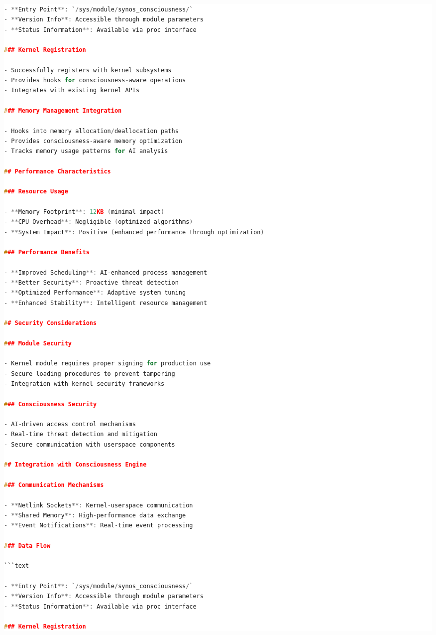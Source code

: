 ```c
- **Entry Point**: `/sys/module/synos_consciousness/`
- **Version Info**: Accessible through module parameters
- **Status Information**: Available via proc interface

### Kernel Registration

- Successfully registers with kernel subsystems
- Provides hooks for consciousness-aware operations
- Integrates with existing kernel APIs

### Memory Management Integration

- Hooks into memory allocation/deallocation paths
- Provides consciousness-aware memory optimization
- Tracks memory usage patterns for AI analysis

## Performance Characteristics

### Resource Usage

- **Memory Footprint**: 12KB (minimal impact)
- **CPU Overhead**: Negligible (optimized algorithms)
- **System Impact**: Positive (enhanced performance through optimization)

### Performance Benefits

- **Improved Scheduling**: AI-enhanced process management
- **Better Security**: Proactive threat detection
- **Optimized Performance**: Adaptive system tuning
- **Enhanced Stability**: Intelligent resource management

## Security Considerations

### Module Security

- Kernel module requires proper signing for production use
- Secure loading procedures to prevent tampering
- Integration with kernel security frameworks

### Consciousness Security

- AI-driven access control mechanisms
- Real-time threat detection and mitigation
- Secure communication with userspace components

## Integration with Consciousness Engine

### Communication Mechanisms

- **Netlink Sockets**: Kernel-userspace communication
- **Shared Memory**: High-performance data exchange
- **Event Notifications**: Real-time event processing

### Data Flow

```text

- **Entry Point**: `/sys/module/synos_consciousness/`
- **Version Info**: Accessible through module parameters
- **Status Information**: Available via proc interface

### Kernel Registration

```